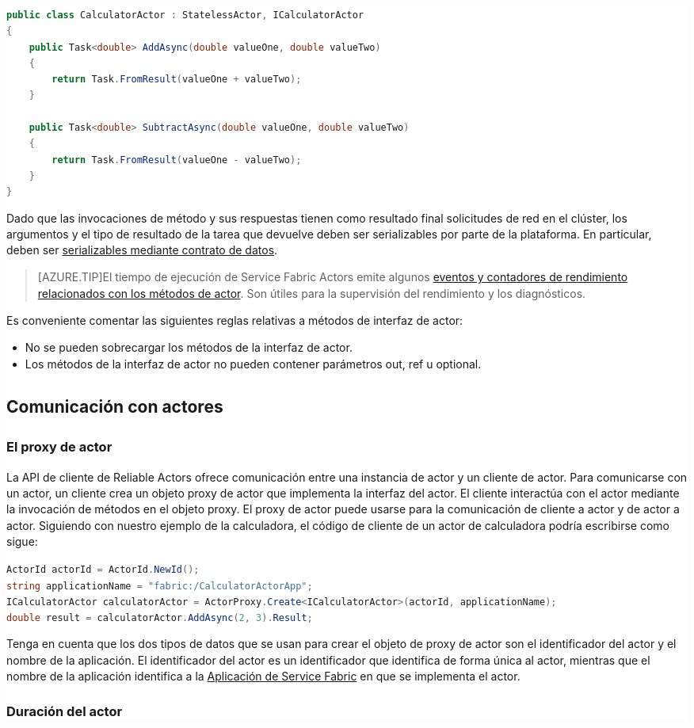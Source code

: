 ```csharp
public class CalculatorActor : StatelessActor, ICalculatorActor
{
    public Task<double> AddAsync(double valueOne, double valueTwo)
    {
        return Task.FromResult(valueOne + valueTwo);
    }

    public Task<double> SubtractAsync(double valueOne, double valueTwo)
    {
        return Task.FromResult(valueOne - valueTwo);
    }
}
```

Dado que las invocaciones de método y sus respuestas tienen como resultado final solicitudes de red en el clúster, los argumentos y el tipo de resultado de la tarea que devuelve deben ser serializables por parte de la plataforma. En particular, deben ser [serializables mediante contrato de datos](service-fabric-reliable-actors-notes-on-actor-type-serialization.md).

> [AZURE.TIP]El tiempo de ejecución de Service Fabric Actors emite algunos [eventos y contadores de rendimiento relacionados con los métodos de actor](service-fabric-reliable-actors-diagnostics.md#actor-method-events-and-performance-counters). Son útiles para la supervisión del rendimiento y los diagnósticos.

Es conveniente comentar las siguientes reglas relativas a métodos de interfaz de actor: 
- No se pueden sobrecargar los métodos de la interfaz de actor. 
- Los métodos de la interfaz de actor no pueden contener parámetros out, ref u optional.

## Comunicación con actores
### El proxy de actor
La API de cliente de Reliable Actors ofrece comunicación entre una instancia de actor y un cliente de actor. Para comunicarse con un actor, un cliente crea un objeto proxy de actor que implementa la interfaz del actor. El cliente interactúa con el actor mediante la invocación de métodos en el objeto proxy. El proxy de actor puede usarse para la comunicación de cliente a actor y de actor a actor. Siguiendo con nuestro ejemplo de la calculadora, el código de cliente de un actor de calculadora podría escribirse como sigue:

```csharp
ActorId actorId = ActorId.NewId();
string applicationName = "fabric:/CalculatorActorApp";
ICalculatorActor calculatorActor = ActorProxy.Create<ICalculatorActor>(actorId, applicationName);
double result = calculatorActor.AddAsync(2, 3).Result;
```

Tenga en cuenta que los dos tipos de datos que se usan para crear el objeto de proxy de actor son el identificador del actor y el nombre de la aplicación. El identificador del actor es un identificador que identifica de forma única al actor, mientras que el nombre de la aplicación identifica a la [Aplicación de Service Fabric](service-fabric-reliable-actors-platform.md#service-fabric-application-model-concepts-for-actors) en que se implementa el actor.

### Duración del actor


[1]: ./media/service-fabric-reliable-actors-introduction/concurrency.png